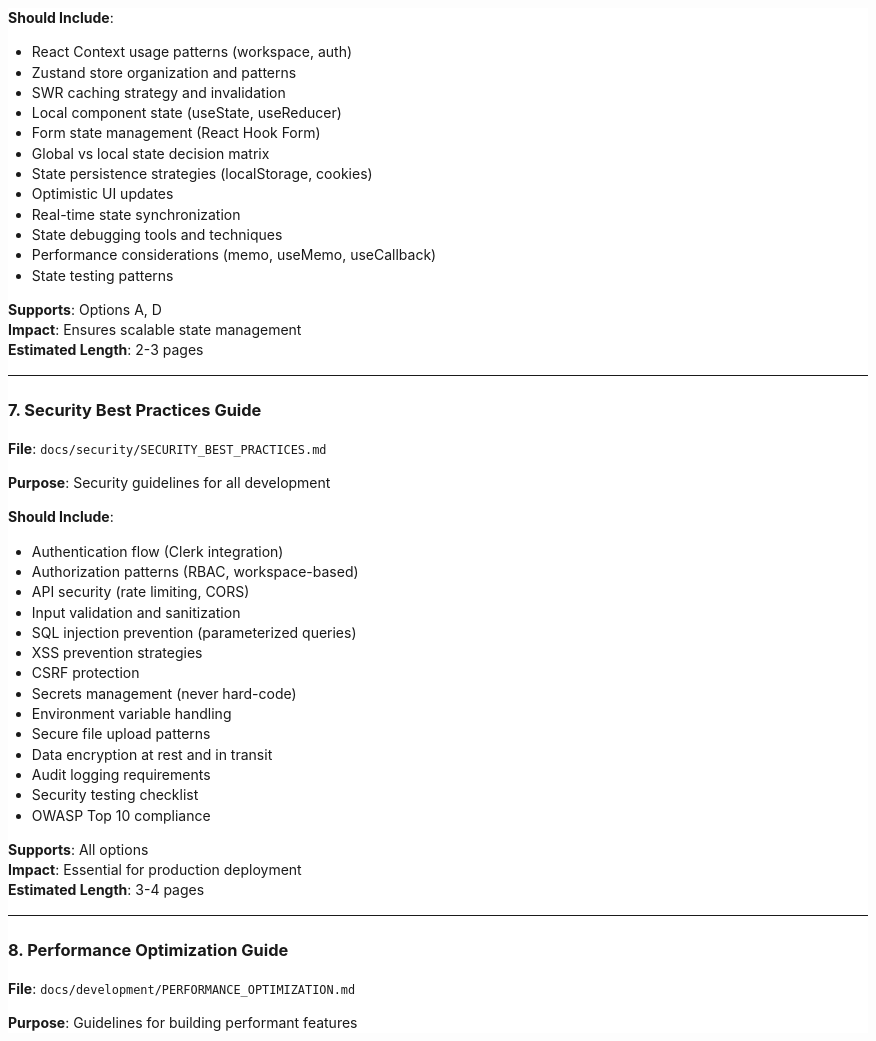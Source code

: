 **Should Include**:

- React Context usage patterns (workspace, auth)
- Zustand store organization and patterns
- SWR caching strategy and invalidation
- Local component state (useState, useReducer)
- Form state management (React Hook Form)
- Global vs local state decision matrix
- State persistence strategies (localStorage, cookies)
- Optimistic UI updates
- Real-time state synchronization
- State debugging tools and techniques
- Performance considerations (memo, useMemo, useCallback)
- State testing patterns

**Supports**: Options A, D  
**Impact**: Ensures scalable state management  
**Estimated Length**: 2-3 pages

---

### 7. Security Best Practices Guide

**File**: `docs/security/SECURITY_BEST_PRACTICES.md`

**Purpose**: Security guidelines for all development

**Should Include**:

- Authentication flow (Clerk integration)
- Authorization patterns (RBAC, workspace-based)
- API security (rate limiting, CORS)
- Input validation and sanitization
- SQL injection prevention (parameterized queries)
- XSS prevention strategies
- CSRF protection
- Secrets management (never hard-code)
- Environment variable handling
- Secure file upload patterns
- Data encryption at rest and in transit
- Audit logging requirements
- Security testing checklist
- OWASP Top 10 compliance

**Supports**: All options  
**Impact**: Essential for production deployment  
**Estimated Length**: 3-4 pages

---

### 8. Performance Optimization Guide

**File**: `docs/development/PERFORMANCE_OPTIMIZATION.md`

**Purpose**: Guidelines for building performant features
